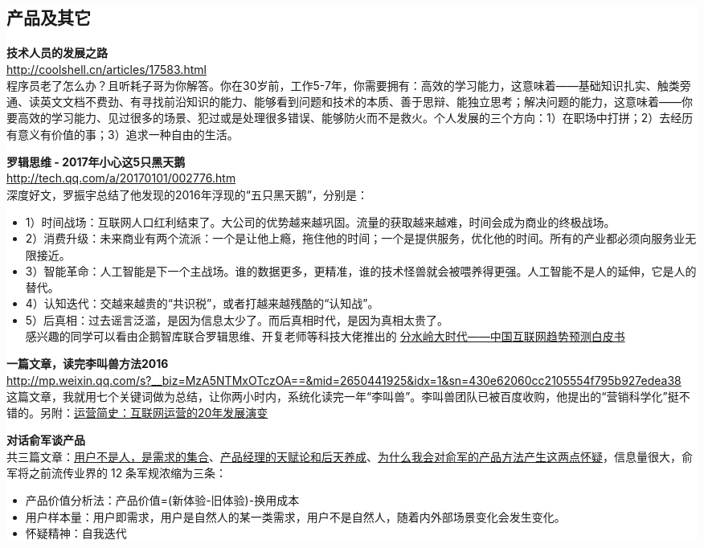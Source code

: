 ## 产品及其它

**技术人员的发展之路**  
http://coolshell.cn/articles/17583.html  
程序员老了怎么办？且听耗子哥为你解答。你在30岁前，工作5-7年，你需要拥有：高效的学习能力，这意味着——基础知识扎实、触类旁通、读英文文档不费劲、有寻找前沿知识的能力、能够看到问题和技术的本质、善于思辩、能独立思考；解决问题的能力，这意味着——你要高效的学习能力、见过很多的场景、犯过或是处理很多错误、能够防火而不是救火。个人发展的三个方向：1）在职场中打拼；2）去经历有意义有价值的事；3）追求一种自由的生活。

**罗辑思维 - 2017年小心这5只黑天鹅**  
http://tech.qq.com/a/20170101/002776.htm  
深度好文，罗振宇总结了他发现的2016年浮现的“五只黑天鹅”，分别是：  
- 1）时间战场：互联网人口红利结束了。大公司的优势越来越巩固。流量的获取越来越难，时间会成为商业的终极战场。  
- 2）消费升级：未来商业有两个流派：一个是让他上瘾，拖住他的时间；一个是提供服务，优化他的时间。所有的产业都必须向服务业无限接近。  
- 3）智能革命：人工智能是下一个主战场。谁的数据更多，更精准，谁的技术怪兽就会被喂养得更强。人工智能不是人的延伸，它是人的替代。  
- 4）认知迭代：交越来越贵的“共识税”，或者打越来越残酷的“认知战”。  
- 5）后真相：过去谣言泛滥，是因为信息太少了。而后真相时代，是因为真相太贵了。  
感兴趣的同学可以看由企鹅智库联合罗辑思维、开复老师等科技大佬推出的 [分水岭大时代——中国互联网趋势预测白皮书](http://tech.qq.com/a/20161226/002397.htm?t=1482722618319) 

**一篇文章，读完李叫兽方法2016**  
http://mp.weixin.qq.com/s?__biz=MzA5NTMxOTczOA==&mid=2650441925&idx=1&sn=430e62060cc2105554f795b927edea38  
这篇文章，我就用七个关键词做为总结，让你两小时内，系统化读完一年“李叫兽”。李叫兽团队已被百度收购，他提出的“营销科学化”挺不错的。另附：[运营简史：互联网运营的20年发展演变](http://mp.weixin.qq.com/s?__biz=MjM5NDUyOTAwOA==&mid=2652914419&idx=1&sn=03e9a271568d1dabe293abb99378054b)

**对话俞军谈产品**  
共三篇文章：[用户不是人，是需求的集合](http://mp.weixin.qq.com/s?__biz=MjM5NDUyOTAwOA==&mid=2652914267&idx=1&sn=7b8b0b88bd9514fa7350718360d2f8fc)、[产品经理的天赋论和后天养成](http://mp.weixin.qq.com/s?__biz=MjM5NDUyOTAwOA==&mid=2652914378&idx=1&sn=c0bd1cc6662bb281759b35add5c6b6c1)、[为什么我会对俞军的产品方法产生这两点怀疑](http://mp.weixin.qq.com/s?__biz=MjM5NDUyOTAwOA==&mid=2652914267&idx=1&sn=7b8b0b88bd9514fa7350718360d2f8fc)，信息量很大，俞军将之前流传业界的 12 条军规浓缩为三条：  
- 产品价值分析法：产品价值=(新体验-旧体验)-换用成本  
- 用户样本量：用户即需求，用户是自然人的某一类需求，用户不是自然人，随着内外部场景变化会发生变化。  
- 怀疑精神：自我迭代  

